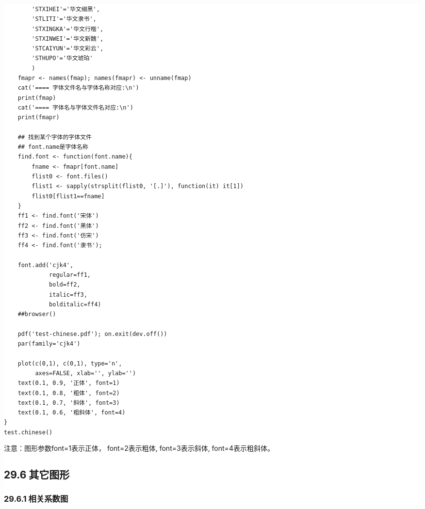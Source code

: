 ```
        'STXIHEI'='华文细黑',
        'STLITI'='华文隶书',
        'STXINGKA'='华文行楷',
        'STXINWEI'='华文新魏',
        'STCAIYUN'='华文彩云',
        'STHUPO'='华文琥珀'
        )
    fmapr <- names(fmap); names(fmapr) <- unname(fmap)
    cat('==== 字体文件名与字体名称对应:\n')
    print(fmap)
    cat('==== 字体名与字体文件名对应:\n')
    print(fmapr)

    ## 找到某个字体的字体文件
    ## font.name是字体名称
    find.font <- function(font.name){
        fname <- fmapr[font.name]
        flist0 <- font.files()
        flist1 <- sapply(strsplit(flist0, '[.]'), function(it) it[1])
        flist0[flist1==fname]
    }
    ff1 <- find.font('宋体')
    ff2 <- find.font('黑体')
    ff3 <- find.font('仿宋')
    ff4 <- find.font('隶书');

    font.add('cjk4',
             regular=ff1,
             bold=ff2,
             italic=ff3,
             bolditalic=ff4)
    ##browser()

    pdf('test-chinese.pdf'); on.exit(dev.off())
    par(family='cjk4')
    
    plot(c(0,1), c(0,1), type='n',
         axes=FALSE, xlab='', ylab='')
    text(0.1, 0.9, '正体', font=1)
    text(0.1, 0.8, '粗体', font=2)
    text(0.1, 0.7, '斜体', font=3)
    text(0.1, 0.6, '粗斜体', font=4)
}
test.chinese()
```

注意：图形参数font=1表示正体， font=2表示粗体, font=3表示斜体, font=4表示粗斜体。

## 29.6 其它图形

### 29.6.1 相关系数图
